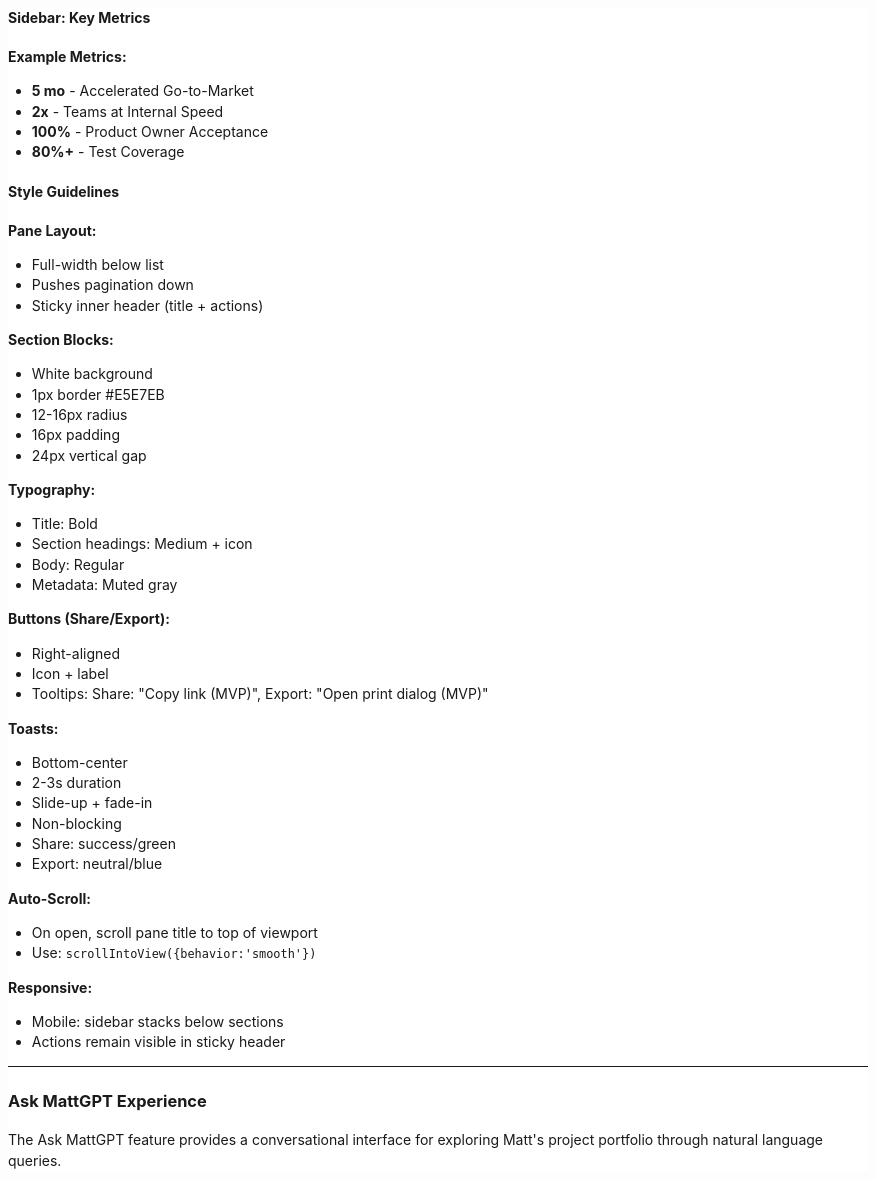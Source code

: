 #### Sidebar: Key Metrics

**Example Metrics:**
- **5 mo** - Accelerated Go-to-Market
- **2x** - Teams at Internal Speed
- **100%** - Product Owner Acceptance
- **80%+** - Test Coverage

#### Style Guidelines

**Pane Layout:**
- Full-width below list
- Pushes pagination down
- Sticky inner header (title + actions)

**Section Blocks:**
- White background
- 1px border #E5E7EB
- 12-16px radius
- 16px padding
- 24px vertical gap

**Typography:**
- Title: Bold
- Section headings: Medium + icon
- Body: Regular
- Metadata: Muted gray

**Buttons (Share/Export):**
- Right-aligned
- Icon + label
- Tooltips: Share: "Copy link (MVP)", Export: "Open print dialog (MVP)"

**Toasts:**
- Bottom-center
- 2-3s duration
- Slide-up + fade-in
- Non-blocking
- Share: success/green
- Export: neutral/blue

**Auto-Scroll:**
- On open, scroll pane title to top of viewport
- Use: `scrollIntoView({behavior:'smooth'})`

**Responsive:**
- Mobile: sidebar stacks below sections
- Actions remain visible in sticky header

---

### Ask MattGPT Experience

The Ask MattGPT feature provides a conversational interface for exploring Matt's project portfolio through natural language queries.

